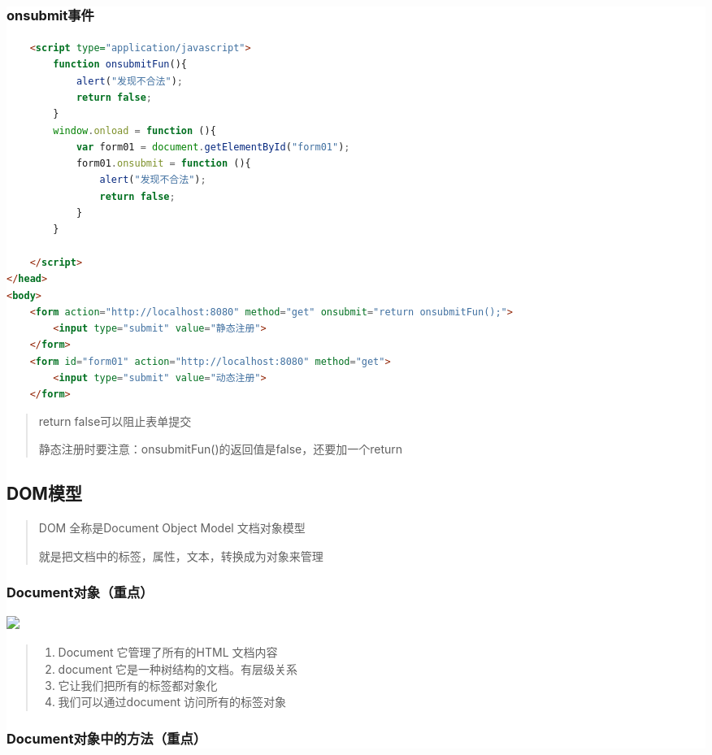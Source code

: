 

### onsubmit事件

```html
    <script type="application/javascript">
        function onsubmitFun(){
            alert("发现不合法");
            return false;
        }
        window.onload = function (){
            var form01 = document.getElementById("form01");
            form01.onsubmit = function (){
                alert("发现不合法");
                return false;
            }
        }

    </script>
</head>
<body>
    <form action="http://localhost:8080" method="get" onsubmit="return onsubmitFun();">
        <input type="submit" value="静态注册">
    </form>
    <form id="form01" action="http://localhost:8080" method="get">
        <input type="submit" value="动态注册">
    </form>
```

> return false可以阻止表单提交
>
> 静态注册时要注意：onsubmitFun()的返回值是false，还要加一个return



## DOM模型

> DOM 全称是Document Object Model 文档对象模型
>
> 就是把文档中的标签，属性，文本，转换成为对象来管理



### Document对象（重点）

![](C:\Users\augus\Documents\GitHub\JavaNoteandPractice\JavaWeb\JavaScript\笔记\document.jpg)

> 1. Document 它管理了所有的HTML 文档内容
> 2. document 它是一种树结构的文档。有层级关系
> 3. 它让我们把所有的标签都对象化
> 4. 我们可以通过document 访问所有的标签对象



### Document对象中的方法（重点）
